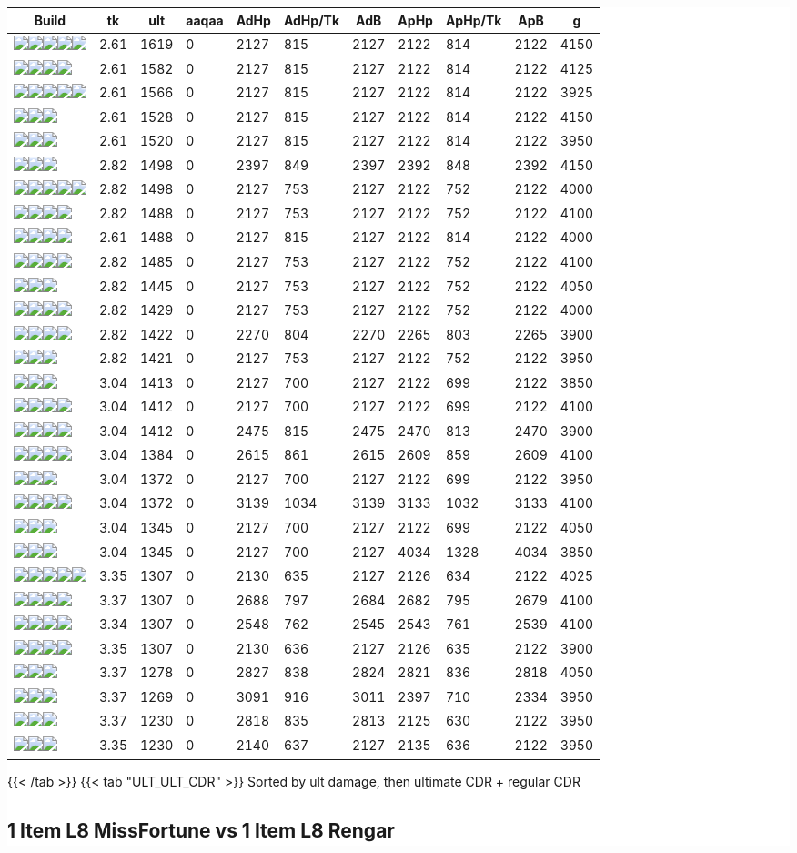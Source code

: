 



 Build |tk|ult|aaqaa|AdHp|AdHp/Tk|AdB|ApHp|ApHp/Tk|ApB|g
-|-|-|-|-|-|-|-|-|-|-
![](/item/3142.png)![](/item/1001.png)![](/item/1055.png)![](/item/1036.png)![](/item/1036.png)|2.61|1619|0|2127|815|2127|2122|814|2122|4150
![](/item/6695.png)![](/item/1001.png)![](/item/1055.png)![](/item/1037.png)|2.61|1582|0|2127|815|2127|2122|814|2122|4125
![](/item/3134.png)![](/item/1001.png)![](/item/1055.png)![](/item/1038.png)![](/item/1037.png)|2.61|1566|0|2127|815|2127|2122|814|2122|3925
![](/item/3031.png)![](/item/1001.png)![](/item/1055.png)|2.61|1528|0|2127|815|2127|2122|814|2122|4150
![](/item/6676.png)![](/item/1001.png)![](/item/1055.png)|2.61|1520|0|2127|815|2127|2122|814|2122|3950
![](/item/3072.png)![](/item/1001.png)![](/item/1055.png)|2.82|1498|0|2397|849|2397|2392|848|2392|4150
![](/item/1001.png)![](/item/1055.png)![](/item/1038.png)![](/item/1038.png)![](/item/1036.png)|2.82|1498|0|2127|753|2127|2122|752|2122|4000
![](/item/6696.png)![](/item/1001.png)![](/item/1055.png)![](/item/1036.png)|2.82|1488|0|2127|753|2127|2122|752|2122|4100
![](/item/6699.png)![](/item/1001.png)![](/item/1055.png)![](/item/1036.png)|2.61|1488|0|2127|815|2127|2122|814|2122|4000
![](/item/3036.png)![](/item/1001.png)![](/item/1055.png)![](/item/1036.png)|2.82|1485|0|2127|753|2127|2122|752|2122|4100
![](/item/6698.png)![](/item/1001.png)![](/item/1055.png)|2.82|1445|0|2127|753|2127|2122|752|2122|4050
![](/item/3004.png)![](/item/1001.png)![](/item/1055.png)![](/item/1036.png)|2.82|1429|0|2127|753|2127|2122|752|2122|4000
![](/item/6692.png)![](/item/1001.png)![](/item/1055.png)![](/item/1036.png)|2.82|1422|0|2270|804|2270|2265|803|2265|3900
![](/item/6694.png)![](/item/1001.png)![](/item/1055.png)|2.82|1421|0|2127|753|2127|2122|752|2122|3950
![](/item/3508.png)![](/item/1001.png)![](/item/1055.png)|3.04|1413|0|2127|700|2127|2122|699|2122|3850
![](/item/3033.png)![](/item/1001.png)![](/item/1055.png)![](/item/1036.png)|3.04|1412|0|2127|700|2127|2122|699|2122|4100
![](/item/3814.png)![](/item/1001.png)![](/item/1055.png)![](/item/1036.png)|3.04|1412|0|2475|815|2475|2470|813|2470|3900
![](/item/3181.png)![](/item/1001.png)![](/item/1055.png)![](/item/1036.png)|3.04|1384|0|2615|861|2615|2609|859|2609|4100
![](/item/3032.png)![](/item/1001.png)![](/item/1055.png)|3.04|1372|0|2127|700|2127|2122|699|2122|3950
![](/item/6673.png)![](/item/1001.png)![](/item/1055.png)![](/item/1036.png)|3.04|1372|0|3139|1034|3139|3133|1032|3133|4100
![](/item/3074.png)![](/item/1001.png)![](/item/1055.png)|3.04|1345|0|2127|700|2127|2122|699|2122|4050
![](/item/3156.png)![](/item/1001.png)![](/item/1055.png)|3.04|1345|0|2127|700|2127|4034|1328|4034|3850
![](/item/3006.png)![](/item/1001.png)![](/item/1055.png)![](/item/1038.png)![](/item/1037.png)|3.35|1307|0|2130|635|2127|2126|634|2122|4025
![](/item/3071.png)![](/item/1001.png)![](/item/1055.png)![](/item/1036.png)|3.37|1307|0|2688|797|2684|2682|795|2679|4100
![](/item/3073.png)![](/item/1001.png)![](/item/1055.png)![](/item/1036.png)|3.34|1307|0|2548|762|2545|2543|761|2539|4100
![](/item/3087.png)![](/item/1001.png)![](/item/1055.png)![](/item/1036.png)|3.35|1307|0|2130|636|2127|2126|635|2122|3900
![](/item/2501.png)![](/item/1001.png)![](/item/1055.png)|3.37|1278|0|2827|838|2824|2821|836|2818|4050
![](/item/6333.png)![](/item/1001.png)![](/item/1055.png)|3.37|1269|0|3091|916|3011|2397|710|2334|3950
![](/item/3026.png)![](/item/1001.png)![](/item/1055.png)|3.37|1230|0|2818|835|2813|2125|630|2122|3950
![](/item/3153.png)![](/item/1001.png)![](/item/1055.png)|3.35|1230|0|2140|637|2127|2135|636|2122|3950
{{< /tab >}}
{{< tab "ULT_ULT_CDR" >}}
Sorted by ult damage, then ultimate CDR + regular CDR
## 1 Item L8 MissFortune vs 1 Item L8 Rengar

